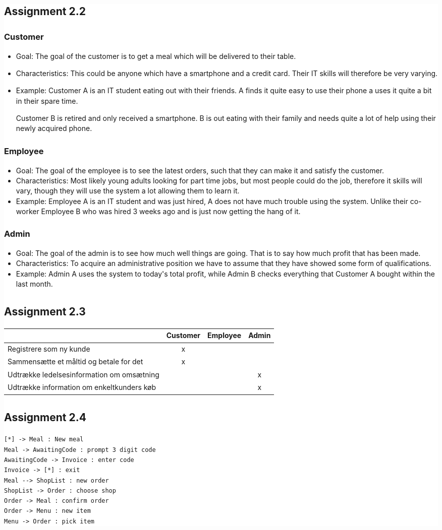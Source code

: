 ## Assignment 2.2
### Customer
- Goal: The goal of the customer is to get a meal which will be delivered to their table.
- Characteristics: This could be anyone which have a smartphone and a credit card. Their IT skills will therefore be very varying.
- Example: Customer A is an IT student eating out with their friends. A finds it quite easy to use their phone a uses it quite a bit in their spare time.

    Customer B is retired and only received a smartphone. B is out eating with their family and needs quite a lot of help using their newly acquired phone.

### Employee
- Goal: The goal of the employee is to see the latest orders, such that they can make it and satisfy the customer.
- Characteristics: Most likely young adults looking for part time jobs, but most people could do the job, therefore it skills will vary, though they will use the system a lot allowing them to learn it.
- Example: Employee A is an IT student and was just hired, A does not have much trouble using the system. Unlike their co-worker Employee B who was hired 3 weeks ago and is just now getting the hang of it.

### Admin
- Goal: The goal of the admin is to see how much well things are going. That is to say how much profit that has been made.
- Characteristics: To acquire an administrative position we have to assume that they have showed some form of qualifications.
- Example: Admin A uses the system to today's total profit, while Admin B checks everything that Customer A bought within the last month.

## Assignment 2.3
|                                           | Customer | Employee | Admin |
| ----------------------------------------- | :------: | :------: | :---: |
| Registrere som ny kunde                   |    x     |          |       |
| Sammensætte et måltid og betale for det   |    x     |          |       |
| Udtrække ledelsesinformation om omsætning |          |          |   x   |
| Udtrække information om enkeltkunders køb |          |          |   x   |

## Assignment 2.4
```plantuml
[*] -> Meal : New meal
Meal -> AwaitingCode : prompt 3 digit code
AwaitingCode -> Invoice : enter code
Invoice -> [*] : exit
Meal --> ShopList : new order
ShopList -> Order : choose shop
Order -> Meal : confirm order
Order -> Menu : new item
Menu -> Order : pick item
```

